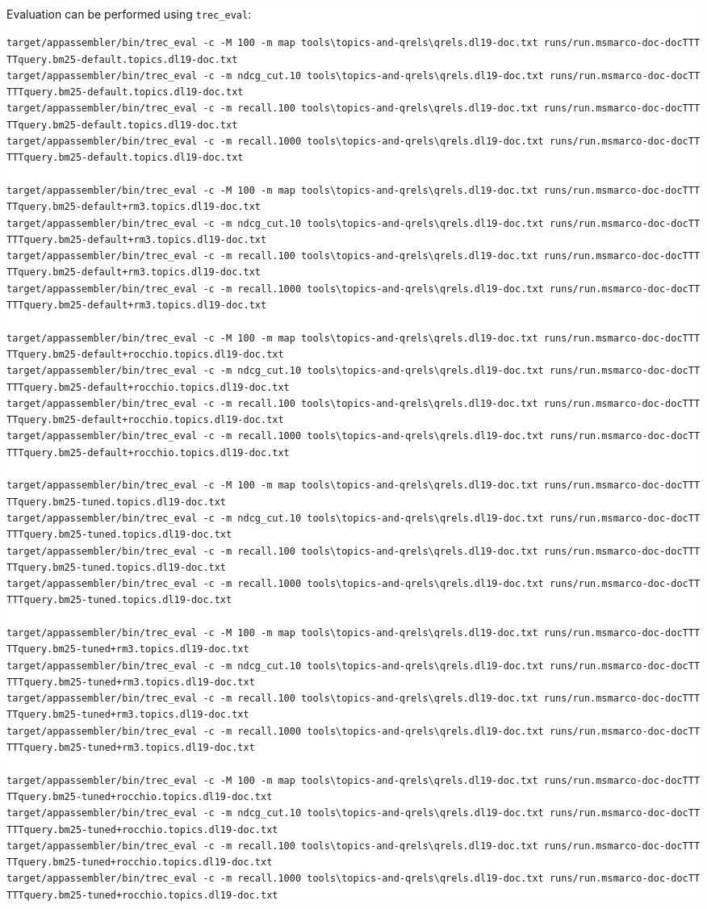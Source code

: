 Evaluation can be performed using `trec_eval`:

```
target/appassembler/bin/trec_eval -c -M 100 -m map tools\topics-and-qrels\qrels.dl19-doc.txt runs/run.msmarco-doc-docTTTTTquery.bm25-default.topics.dl19-doc.txt
target/appassembler/bin/trec_eval -c -m ndcg_cut.10 tools\topics-and-qrels\qrels.dl19-doc.txt runs/run.msmarco-doc-docTTTTTquery.bm25-default.topics.dl19-doc.txt
target/appassembler/bin/trec_eval -c -m recall.100 tools\topics-and-qrels\qrels.dl19-doc.txt runs/run.msmarco-doc-docTTTTTquery.bm25-default.topics.dl19-doc.txt
target/appassembler/bin/trec_eval -c -m recall.1000 tools\topics-and-qrels\qrels.dl19-doc.txt runs/run.msmarco-doc-docTTTTTquery.bm25-default.topics.dl19-doc.txt

target/appassembler/bin/trec_eval -c -M 100 -m map tools\topics-and-qrels\qrels.dl19-doc.txt runs/run.msmarco-doc-docTTTTTquery.bm25-default+rm3.topics.dl19-doc.txt
target/appassembler/bin/trec_eval -c -m ndcg_cut.10 tools\topics-and-qrels\qrels.dl19-doc.txt runs/run.msmarco-doc-docTTTTTquery.bm25-default+rm3.topics.dl19-doc.txt
target/appassembler/bin/trec_eval -c -m recall.100 tools\topics-and-qrels\qrels.dl19-doc.txt runs/run.msmarco-doc-docTTTTTquery.bm25-default+rm3.topics.dl19-doc.txt
target/appassembler/bin/trec_eval -c -m recall.1000 tools\topics-and-qrels\qrels.dl19-doc.txt runs/run.msmarco-doc-docTTTTTquery.bm25-default+rm3.topics.dl19-doc.txt

target/appassembler/bin/trec_eval -c -M 100 -m map tools\topics-and-qrels\qrels.dl19-doc.txt runs/run.msmarco-doc-docTTTTTquery.bm25-default+rocchio.topics.dl19-doc.txt
target/appassembler/bin/trec_eval -c -m ndcg_cut.10 tools\topics-and-qrels\qrels.dl19-doc.txt runs/run.msmarco-doc-docTTTTTquery.bm25-default+rocchio.topics.dl19-doc.txt
target/appassembler/bin/trec_eval -c -m recall.100 tools\topics-and-qrels\qrels.dl19-doc.txt runs/run.msmarco-doc-docTTTTTquery.bm25-default+rocchio.topics.dl19-doc.txt
target/appassembler/bin/trec_eval -c -m recall.1000 tools\topics-and-qrels\qrels.dl19-doc.txt runs/run.msmarco-doc-docTTTTTquery.bm25-default+rocchio.topics.dl19-doc.txt

target/appassembler/bin/trec_eval -c -M 100 -m map tools\topics-and-qrels\qrels.dl19-doc.txt runs/run.msmarco-doc-docTTTTTquery.bm25-tuned.topics.dl19-doc.txt
target/appassembler/bin/trec_eval -c -m ndcg_cut.10 tools\topics-and-qrels\qrels.dl19-doc.txt runs/run.msmarco-doc-docTTTTTquery.bm25-tuned.topics.dl19-doc.txt
target/appassembler/bin/trec_eval -c -m recall.100 tools\topics-and-qrels\qrels.dl19-doc.txt runs/run.msmarco-doc-docTTTTTquery.bm25-tuned.topics.dl19-doc.txt
target/appassembler/bin/trec_eval -c -m recall.1000 tools\topics-and-qrels\qrels.dl19-doc.txt runs/run.msmarco-doc-docTTTTTquery.bm25-tuned.topics.dl19-doc.txt

target/appassembler/bin/trec_eval -c -M 100 -m map tools\topics-and-qrels\qrels.dl19-doc.txt runs/run.msmarco-doc-docTTTTTquery.bm25-tuned+rm3.topics.dl19-doc.txt
target/appassembler/bin/trec_eval -c -m ndcg_cut.10 tools\topics-and-qrels\qrels.dl19-doc.txt runs/run.msmarco-doc-docTTTTTquery.bm25-tuned+rm3.topics.dl19-doc.txt
target/appassembler/bin/trec_eval -c -m recall.100 tools\topics-and-qrels\qrels.dl19-doc.txt runs/run.msmarco-doc-docTTTTTquery.bm25-tuned+rm3.topics.dl19-doc.txt
target/appassembler/bin/trec_eval -c -m recall.1000 tools\topics-and-qrels\qrels.dl19-doc.txt runs/run.msmarco-doc-docTTTTTquery.bm25-tuned+rm3.topics.dl19-doc.txt

target/appassembler/bin/trec_eval -c -M 100 -m map tools\topics-and-qrels\qrels.dl19-doc.txt runs/run.msmarco-doc-docTTTTTquery.bm25-tuned+rocchio.topics.dl19-doc.txt
target/appassembler/bin/trec_eval -c -m ndcg_cut.10 tools\topics-and-qrels\qrels.dl19-doc.txt runs/run.msmarco-doc-docTTTTTquery.bm25-tuned+rocchio.topics.dl19-doc.txt
target/appassembler/bin/trec_eval -c -m recall.100 tools\topics-and-qrels\qrels.dl19-doc.txt runs/run.msmarco-doc-docTTTTTquery.bm25-tuned+rocchio.topics.dl19-doc.txt
target/appassembler/bin/trec_eval -c -m recall.1000 tools\topics-and-qrels\qrels.dl19-doc.txt runs/run.msmarco-doc-docTTTTTquery.bm25-tuned+rocchio.topics.dl19-doc.txt
```

